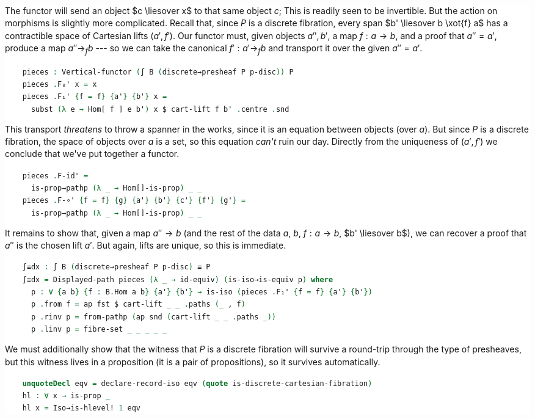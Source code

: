 The functor will send an object $c \liesover x$ to that same object $c$;
This is readily seen to be invertible. But the action on morphisms is
slightly more complicated. Recall that, since $P$ is a discrete
fibration, every span $b' \liesover b \xot{f} a$ has a contractible
space of Cartesian lifts $(a', f')$. Our functor must, given objects
$a'', b'$, a map $f : a \to b$, and a proof that $a'' = a'$, produce a
map $a'' \to_f b$ --- so we can take the canonical $f' : a' \to_f b$ and
transport it over the given $a'' = a'$.

```agda
    pieces : Vertical-functor (∫ B (discrete→presheaf P p-disc)) P
    pieces .F₀' x = x
    pieces .F₁' {f = f} {a'} {b'} x =
      subst (λ e → Hom[ f ] e b') x $ cart-lift f b' .centre .snd
```

This transport _threatens_ to throw a spanner in the works, since it is
an equation between objects (over $a$). But since $P$ is a discrete
fibration, the space of objects over $a$ is a set, so this equation
_can't_ ruin our day. Directly from the uniqueness of $(a', f')$ we
conclude that we've put together a functor.

```agda
    pieces .F-id' =
      is-prop→pathp (λ _ → Hom[]-is-prop) _ _
    pieces .F-∘' {f = f} {g} {a'} {b'} {c'} {f'} {g'} =
      is-prop→pathp (λ _ → Hom[]-is-prop) _ _
```

It remains to show that, given a map $a'' \to b$ (and the rest of the
data $a$, $b$, $f : a \to b$, $b' \liesover b$), we can recover a proof
that $a''$ is the chosen lift $a'$. But again, lifts are unique, so this
is immediate.

```agda
    ∫≡dx : ∫ B (discrete→presheaf P p-disc) ≡ P
    ∫≡dx = Displayed-path pieces (λ _ → id-equiv) (is-iso→is-equiv p) where
      p : ∀ {a b} {f : B.Hom a b} {a'} {b'} → is-iso (pieces .F₁' {f = f} {a'} {b'})
      p .from f = ap fst $ cart-lift _ _ .paths (_ , f)
      p .rinv p = from-pathp (ap snd (cart-lift _ _ .paths _))
      p .linv p = fibre-set _ _ _ _ _
```

We must additionally show that the witness that $P$ is a discrete
fibration will survive a round-trip through the type of presheaves, but
this witness lives in a proposition (it is a pair of propositions), so
it survives automatically.

```agda
    unquoteDecl eqv = declare-record-iso eqv (quote is-discrete-cartesian-fibration)
    hl : ∀ x → is-prop _
    hl x = Iso→is-hlevel! 1 eqv
```


[(displayed) category of elements]: Cat.Displayed.Instances.Elements.html
[disppath]: Cat.Displayed.Path.html